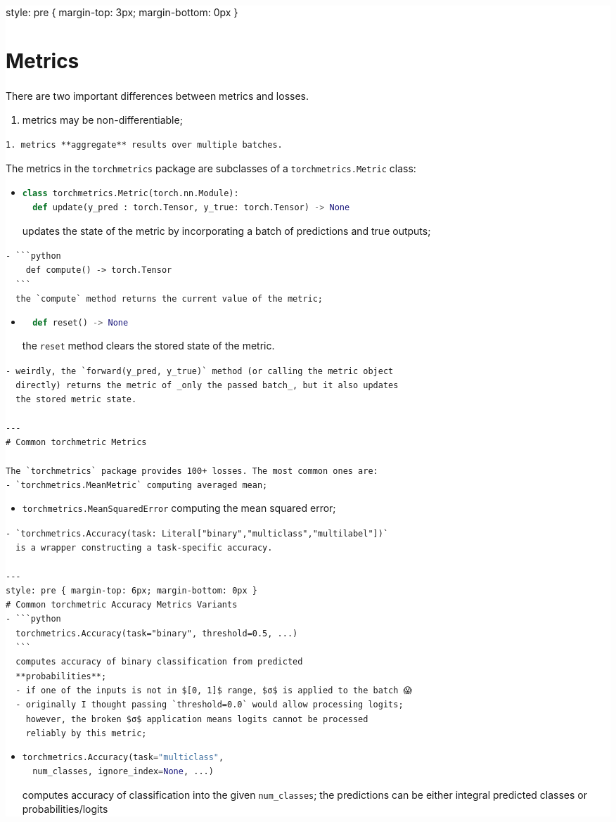 style: pre { margin-top: 3px; margin-bottom: 0px }
# Metrics

There are two important differences between metrics and losses.
1. metrics may be non-differentiable;
~~~
1. metrics **aggregate** results over multiple batches.

~~~
The metrics in the `torchmetrics` package are subclasses of
a `torchmetrics.Metric` class:
- ```python
  class torchmetrics.Metric(torch.nn.Module):
    def update(y_pred : torch.Tensor, y_true: torch.Tensor) -> None
  ```
  updates the state of the metric by incorporating a batch of predictions and
  true outputs;
~~~
- ```python
    def compute() -> torch.Tensor
  ```
  the `compute` method returns the current value of the metric;
~~~
- ```python
    def reset() -> None
  ```
  the `reset` method clears the stored state of the metric.
~~~
- weirdly, the `forward(y_pred, y_true)` method (or calling the metric object
  directly) returns the metric of _only the passed batch_, but it also updates
  the stored metric state.

---
# Common torchmetric Metrics

The `torchmetrics` package provides 100+ losses. The most common ones are:
- `torchmetrics.MeanMetric` computing averaged mean;

~~~
- `torchmetrics.MeanSquaredError` computing the mean squared error;
~~~
- `torchmetrics.Accuracy(task: Literal["binary","multiclass","multilabel"])`
  is a wrapper constructing a task-specific accuracy.

---
style: pre { margin-top: 6px; margin-bottom: 0px }
# Common torchmetric Accuracy Metrics Variants
- ```python
  torchmetrics.Accuracy(task="binary", threshold=0.5, ...)
  ```
  computes accuracy of binary classification from predicted
  **probabilities**;
  - if one of the inputs is not in $[0, 1]$ range, $σ$ is applied to the batch 😱
  - originally I thought passing `threshold=0.0` would allow processing logits;
    however, the broken $σ$ application means logits cannot be processed
    reliably by this metric;
~~~
- ```python
  torchmetrics.Accuracy(task="multiclass",
    num_classes, ignore_index=None, ...)
  ```
  computes accuracy of classification into the given `num_classes`; the
  predictions can be either integral predicted classes or probabilities/logits